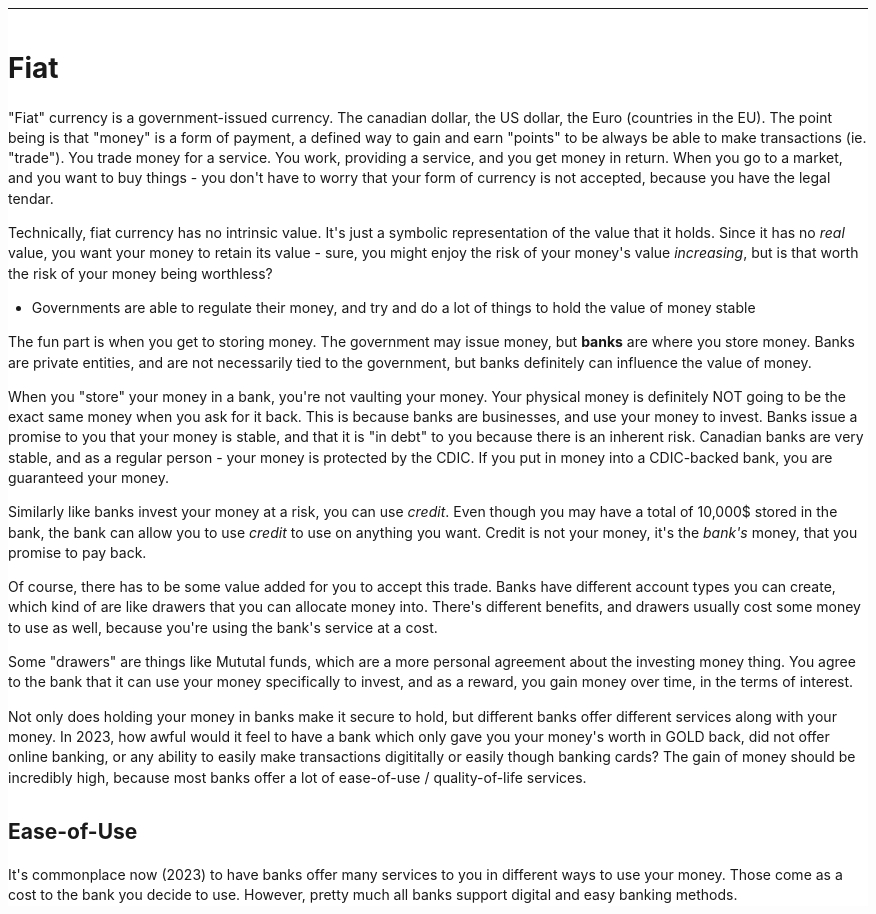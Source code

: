___


# Fiat

"Fiat" currency is a government-issued currency. The canadian dollar, the US dollar, the Euro (countries in the EU). 
The point being is that "money" is a form of payment, a defined way to gain and earn "points" to be always be able to make transactions (ie. "trade"). You trade money for a service. You work, providing a service, and you get money in return. 
When you go to a market, and you want to buy things - you don't have to worry that your form of currency is not accepted, because you have the legal tendar.

Technically, fiat currency has no intrinsic value. It's just a symbolic representation of the value that it holds. Since it has no *real* value, you want your money to retain its value - sure, you might enjoy the risk of your money's value *increasing*, but is that worth the risk of your money being worthless?
- Governments are able to regulate their money, and try and do a lot of things to hold the value of money stable

The fun part is when you get to storing money. The government may issue money, but **banks** are where you store money. Banks are private entities, and are not necessarily tied to the government, but banks definitely can influence the value of money.

When you "store" your money in a bank, you're not vaulting your money.   Your physical money is definitely NOT going to be the exact same money when you ask for it back. This is because banks are businesses, and use your money to invest. Banks issue a promise to you that your money is stable, and that it is "in debt" to you because there is an inherent risk. Canadian banks are very stable, and as a regular person - your money is protected by the CDIC. If you put in money into a CDIC-backed bank, you are guaranteed your money.

Similarly like banks invest your money at a risk, you can use *credit*. Even though you may have a total of 10,000$ stored in the bank, the bank can allow you to use *credit* to use on anything you want. Credit is not your money, it's the *bank's* money, that you promise to pay back.

Of course, there has to be some value added for you to accept this trade. Banks have different account types you can create, which kind of are like drawers that you can allocate money into. There's different benefits, and drawers usually cost some money to use as well, because you're using the bank's service at a cost.

Some "drawers" are things like Mututal funds, which are a more personal agreement about the investing money thing. You agree to the bank that it can use your money specifically to invest, and as a reward, you gain money over time, in the terms of interest.

Not only does holding your money in banks make it secure to hold, but different banks offer different services along with your money. In 2023, how awful would it feel to have a bank which only gave you your money's worth in GOLD back, did not offer online banking, or any ability to easily make transactions digititally or easily though banking cards?
The gain of money should be incredibly high, because most banks offer a lot of ease-of-use / quality-of-life services.

## Ease-of-Use
It's commonplace now (2023) to have banks offer many services to you in different ways to use your money. Those come as a cost to the bank you decide to use. However, pretty much all banks support digital and easy banking methods.
